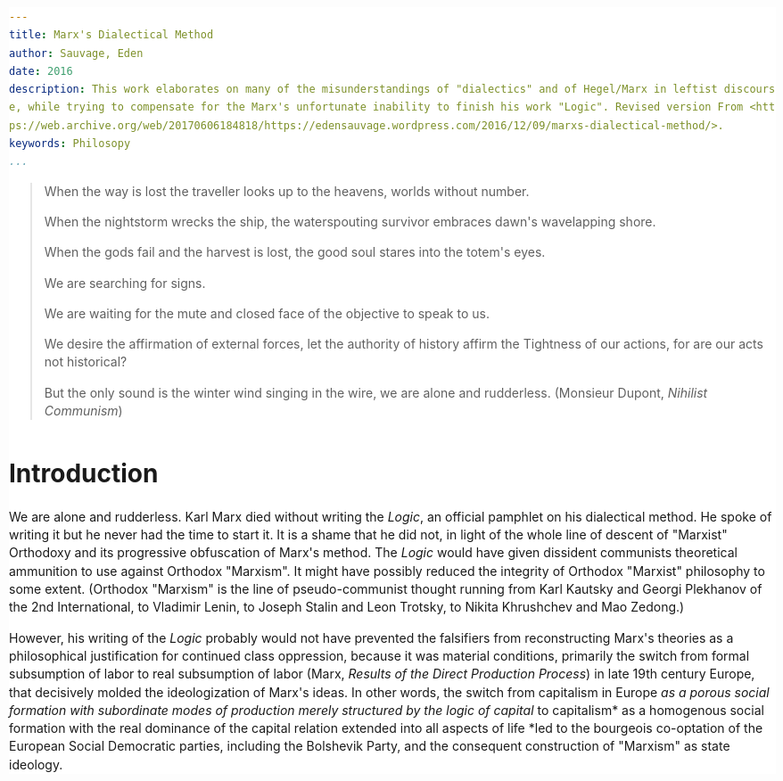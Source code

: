 ```yaml
---
title: Marx's Dialectical Method
author: Sauvage, Eden
date: 2016
description: This work elaborates on many of the misunderstandings of "dialectics" and of Hegel/Marx in leftist discourse, while trying to compensate for the Marx's unfortunate inability to finish his work "Logic". Revised version From <https://web.archive.org/web/20170606184818/https://edensauvage.wordpress.com/2016/12/09/marxs-dialectical-method/>.
keywords: Philosopy
...
```


>When the way is lost the traveller looks up to the heavens, worlds
>without number.
>
>When the nightstorm wrecks the ship, the waterspouting survivor
>embraces dawn's wavelapping shore.
>
>When the gods fail and the harvest is lost, the good soul stares into
>the totem's eyes.
>
>We are searching for signs.
>
>We are waiting for the mute and closed face of the objective to speak
>to us.
>
>We desire the affirmation of external forces, let the authority of
>history affirm the Tightness of our actions, for are our acts not
>historical?
>
>But the only sound is the winter wind singing in the wire, we are alone
>and rudderless. (Monsieur Dupont, *Nihilist Communism*)

# Introduction

We are alone and rudderless. Karl Marx died without writing the *Logic*,
an official pamphlet on his dialectical method. He spoke of writing it
but he never had the time to start it. It is a shame that he did not, in
light of the whole line of descent of "Marxist" Orthodoxy and its
progressive obfuscation of Marx's method. The *Logic* would have given
dissident communists theoretical ammunition to use against Orthodox
"Marxism". It might have possibly reduced the integrity of Orthodox
"Marxist" philosophy to some extent. (Orthodox "Marxism" is the line of
pseudo-communist thought running from Karl Kautsky and Georgi Plekhanov
of the 2nd International, to Vladimir Lenin, to Joseph Stalin and Leon
Trotsky, to Nikita Khrushchev and Mao Zedong.)

However, his writing of the *Logic* probably would not have prevented
the falsifiers from reconstructing Marx's theories as a philosophical
justification for continued class oppression, because it was material
conditions, primarily the switch from formal subsumption of labor to
real subsumption of labor (Marx, *Results of the Direct Production
Process*) in late 19th century Europe, that decisively molded the
ideologization of Marx's ideas. In other words, the switch from
capitalism in Europe *as a porous social formation with subordinate
modes of production merely structured by the logic of capital* to
capitalism* as a homogenous social formation with the real dominance of
the capital relation extended into all aspects of life *led to the
bourgeois co-optation of the European Social Democratic parties,
including the Bolshevik Party, and the consequent construction of
"Marxism" as state ideology.
